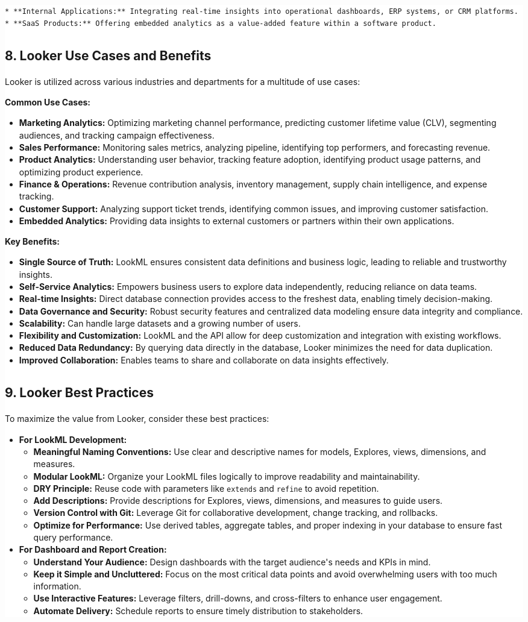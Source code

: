     * **Internal Applications:** Integrating real-time insights into operational dashboards, ERP systems, or CRM platforms.
    * **SaaS Products:** Offering embedded analytics as a value-added feature within a software product.

## 8. Looker Use Cases and Benefits

Looker is utilized across various industries and departments for a multitude of use cases:

**Common Use Cases:**

* **Marketing Analytics:** Optimizing marketing channel performance, predicting customer lifetime value (CLV), segmenting audiences, and tracking campaign effectiveness.
* **Sales Performance:** Monitoring sales metrics, analyzing pipeline, identifying top performers, and forecasting revenue.
* **Product Analytics:** Understanding user behavior, tracking feature adoption, identifying product usage patterns, and optimizing product experience.
* **Finance & Operations:** Revenue contribution analysis, inventory management, supply chain intelligence, and expense tracking.
* **Customer Support:** Analyzing support ticket trends, identifying common issues, and improving customer satisfaction.
* **Embedded Analytics:** Providing data insights to external customers or partners within their own applications.

**Key Benefits:**

* **Single Source of Truth:** LookML ensures consistent data definitions and business logic, leading to reliable and trustworthy insights.
* **Self-Service Analytics:** Empowers business users to explore data independently, reducing reliance on data teams.
* **Real-time Insights:** Direct database connection provides access to the freshest data, enabling timely decision-making.
* **Data Governance and Security:** Robust security features and centralized data modeling ensure data integrity and compliance.
* **Scalability:** Can handle large datasets and a growing number of users.
* **Flexibility and Customization:** LookML and the API allow for deep customization and integration with existing workflows.
* **Reduced Data Redundancy:** By querying data directly in the database, Looker minimizes the need for data duplication.
* **Improved Collaboration:** Enables teams to share and collaborate on data insights effectively.

## 9. Looker Best Practices

To maximize the value from Looker, consider these best practices:

* **For LookML Development:**
    * **Meaningful Naming Conventions:** Use clear and descriptive names for models, Explores, views, dimensions, and measures.
    * **Modular LookML:** Organize your LookML files logically to improve readability and maintainability.
    * **DRY Principle:** Reuse code with parameters like `extends` and `refine` to avoid repetition.
    * **Add Descriptions:** Provide descriptions for Explores, views, dimensions, and measures to guide users.
    * **Version Control with Git:** Leverage Git for collaborative development, change tracking, and rollbacks.
    * **Optimize for Performance:** Use derived tables, aggregate tables, and proper indexing in your database to ensure fast query performance.
* **For Dashboard and Report Creation:**
    * **Understand Your Audience:** Design dashboards with the target audience's needs and KPIs in mind.
    * **Keep it Simple and Uncluttered:** Focus on the most critical data points and avoid overwhelming users with too much information.
    * **Use Interactive Features:** Leverage filters, drill-downs, and cross-filters to enhance user engagement.
    * **Automate Delivery:** Schedule reports to ensure timely distribution to stakeholders.